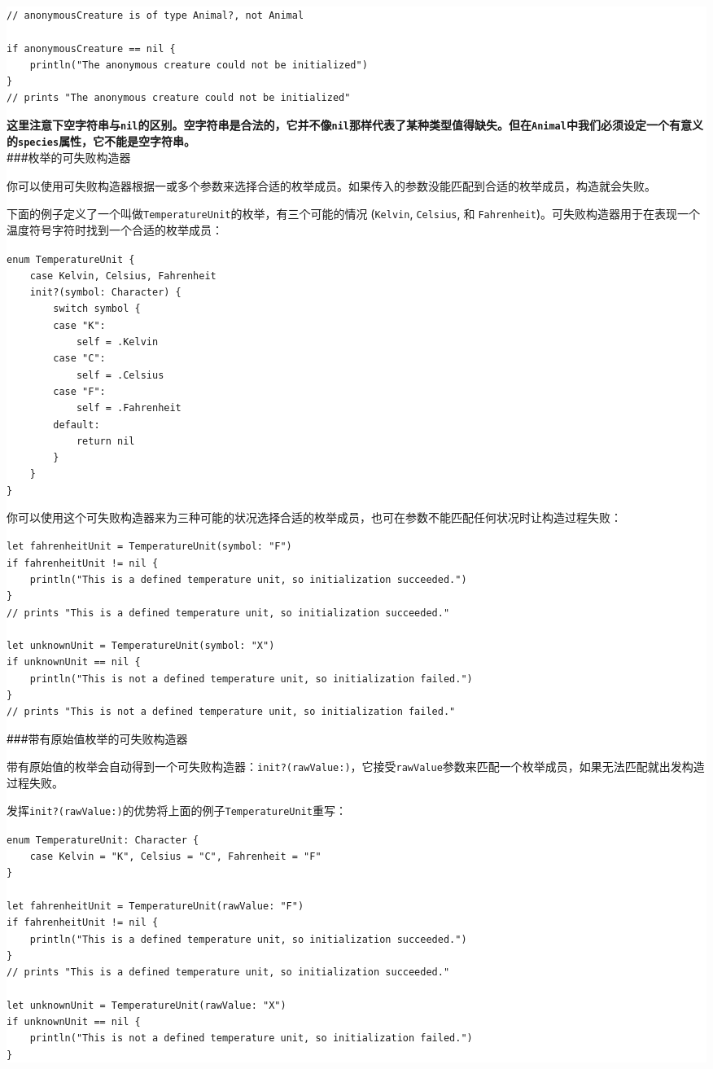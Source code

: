 ```
// anonymousCreature is of type Animal?, not Animal
 
if anonymousCreature == nil {
    println("The anonymous creature could not be initialized")
}
// prints "The anonymous creature could not be initialized"
```
**这里注意下空字符串与`nil`的区别。空字符串是合法的，它并不像`nil`那样代表了某种类型值得缺失。但在`Animal`中我们必须设定一个有意义的`species`属性，它不能是空字符串。**  
###枚举的可失败构造器

你可以使用可失败构造器根据一或多个参数来选择合适的枚举成员。如果传入的参数没能匹配到合适的枚举成员，构造就会失败。  

下面的例子定义了一个叫做`TemperatureUnit`的枚举，有三个可能的情况 (`Kelvin`, `Celsius`, 和 `Fahrenheit`)。可失败构造器用于在表现一个温度符号字符时找到一个合适的枚举成员：
```
enum TemperatureUnit {
    case Kelvin, Celsius, Fahrenheit
    init?(symbol: Character) {
        switch symbol {
        case "K":
            self = .Kelvin
        case "C":
            self = .Celsius
        case "F":
            self = .Fahrenheit
        default:
            return nil
        }
    }
}
```
你可以使用这个可失败构造器来为三种可能的状况选择合适的枚举成员，也可在参数不能匹配任何状况时让构造过程失败：
```
let fahrenheitUnit = TemperatureUnit(symbol: "F")
if fahrenheitUnit != nil {
    println("This is a defined temperature unit, so initialization succeeded.")
}
// prints "This is a defined temperature unit, so initialization succeeded."
 
let unknownUnit = TemperatureUnit(symbol: "X")
if unknownUnit == nil {
    println("This is not a defined temperature unit, so initialization failed.")
}
// prints "This is not a defined temperature unit, so initialization failed."

```
###带有原始值枚举的可失败构造器

带有原始值的枚举会自动得到一个可失败构造器：`init?(rawValue:)`，它接受`rawValue`参数来匹配一个枚举成员，如果无法匹配就出发构造过程失败。  

发挥`init?(rawValue:)`的优势将上面的例子`TemperatureUnit`重写：
```
enum TemperatureUnit: Character {
    case Kelvin = "K", Celsius = "C", Fahrenheit = "F"
}
 
let fahrenheitUnit = TemperatureUnit(rawValue: "F")
if fahrenheitUnit != nil {
    println("This is a defined temperature unit, so initialization succeeded.")
}
// prints "This is a defined temperature unit, so initialization succeeded."
 
let unknownUnit = TemperatureUnit(rawValue: "X")
if unknownUnit == nil {
    println("This is not a defined temperature unit, so initialization failed.")
}
```